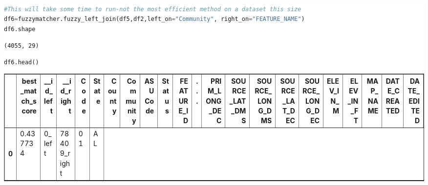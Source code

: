 

```python
#This will take some time to run-not the most efficient method on a dataset this size
df6=fuzzymatcher.fuzzy_left_join(df5,df2,left_on="Community", right_on="FEATURE_NAME")  
df6.shape 
```




    (4055, 29)




```python
df6.head()
```




<div>
<style scoped>
    .dataframe tbody tr th:only-of-type {
        vertical-align: middle;
    }

    .dataframe tbody tr th {
        vertical-align: top;
    }

    .dataframe thead th {
        text-align: right;
    }
</style>
<table border="1" class="dataframe">
  <thead>
    <tr style="text-align: right;">
      <th></th>
      <th>best_match_score</th>
      <th>__id_left</th>
      <th>__id_right</th>
      <th>Code</th>
      <th>State</th>
      <th>County</th>
      <th>Community</th>
      <th>ASU Code</th>
      <th>Status</th>
      <th>FEATURE_ID</th>
      <th>...</th>
      <th>PRIM_LONG_DEC</th>
      <th>SOURCE_LAT_DMS</th>
      <th>SOURCE_LONG_DMS</th>
      <th>SOURCE_LAT_DEC</th>
      <th>SOURCE_LONG_DEC</th>
      <th>ELEV_IN_M</th>
      <th>ELEV_IN_FT</th>
      <th>MAP_NAME</th>
      <th>DATE_CREATED</th>
      <th>DATE_EDITED</th>
    </tr>
  </thead>
  <tbody>
    <tr>
      <th>0</th>
      <td>0.437734</td>
      <td>0_left</td>
      <td>78409_right</td>
      <td>01</td>
      <td>AL</td>